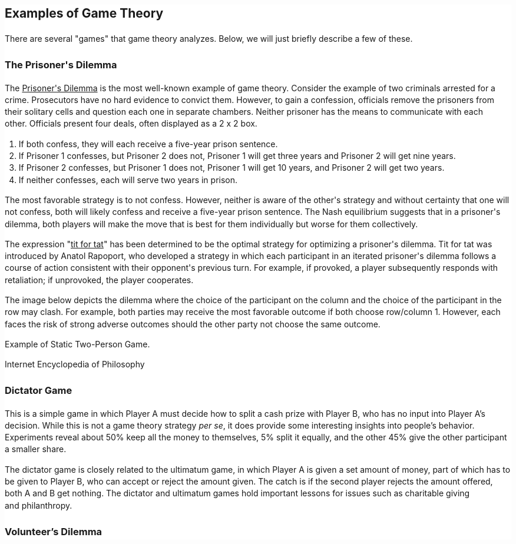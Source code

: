 ## Examples of Game Theory

There are several "games" that game theory analyzes. Below, we will just briefly describe a few of these.

### The Prisoner's Dilemma

The [Prisoner's Dilemma](https://www.investopedia.com/terms/p/prisoners-dilemma.asp) is the most well-known example of game theory. Consider the example of two criminals arrested for a crime. Prosecutors have no hard evidence to convict them. However, to gain a confession, officials remove the prisoners from their solitary cells and question each one in separate chambers. Neither prisoner has the means to communicate with each other. Officials present four deals, often displayed as a 2 x 2 box.

1.  If both confess, they will each receive a five-year prison sentence. 
2.  If Prisoner 1 confesses, but Prisoner 2 does not, Prisoner 1 will get three years and Prisoner 2 will get nine years. 
3.  If Prisoner 2 confesses, but Prisoner 1 does not, Prisoner 1 will get 10 years, and Prisoner 2 will get two years. 
4.  If neither confesses, each will serve two years in prison. 

The most favorable strategy is to not confess. However, neither is aware of the other's strategy and without certainty that one will not confess, both will likely confess and receive a five-year prison sentence. The Nash equilibrium suggests that in a prisoner's dilemma, both players will make the move that is best for them individually but worse for them collectively.

The expression "[tit for tat](https://www.investopedia.com/terms/t/tit-for-tat.asp)" has been determined to be the optimal strategy for optimizing a prisoner's dilemma. Tit for tat was introduced by Anatol Rapoport, who developed a strategy in which each participant in an iterated prisoner's dilemma follows a course of action consistent with their opponent's previous turn. For example, if provoked, a player subsequently responds with retaliation; if unprovoked, the player cooperates.

The image below depicts the dilemma where the choice of the participant on the column and the choice of the participant in the row may clash. For example, both parties may receive the most favorable outcome if both choose row/column 1. However, each faces the risk of strong adverse outcomes should the other party not choose the same outcome.  

Example of Static Two-Person Game.

Internet Encyclopedia of Philosophy

### Dictator Game 

This is a simple game in which Player A must decide how to split a cash prize with Player B, who has no input into Player A’s decision. While this is not a game theory strategy *per se*, it does provide some interesting insights into people’s behavior. Experiments reveal about 50% keep all the money to themselves, 5% split it equally, and the other 45% give the other participant a smaller share.

The dictator game is closely related to the ultimatum game, in which Player A is given a set amount of money, part of which has to be given to Player B, who can accept or reject the amount given. The catch is if the second player rejects the amount offered, both A and B get nothing. The dictator and ultimatum games hold important lessons for issues such as charitable giving and philanthropy.

### Volunteer’s Dilemma
